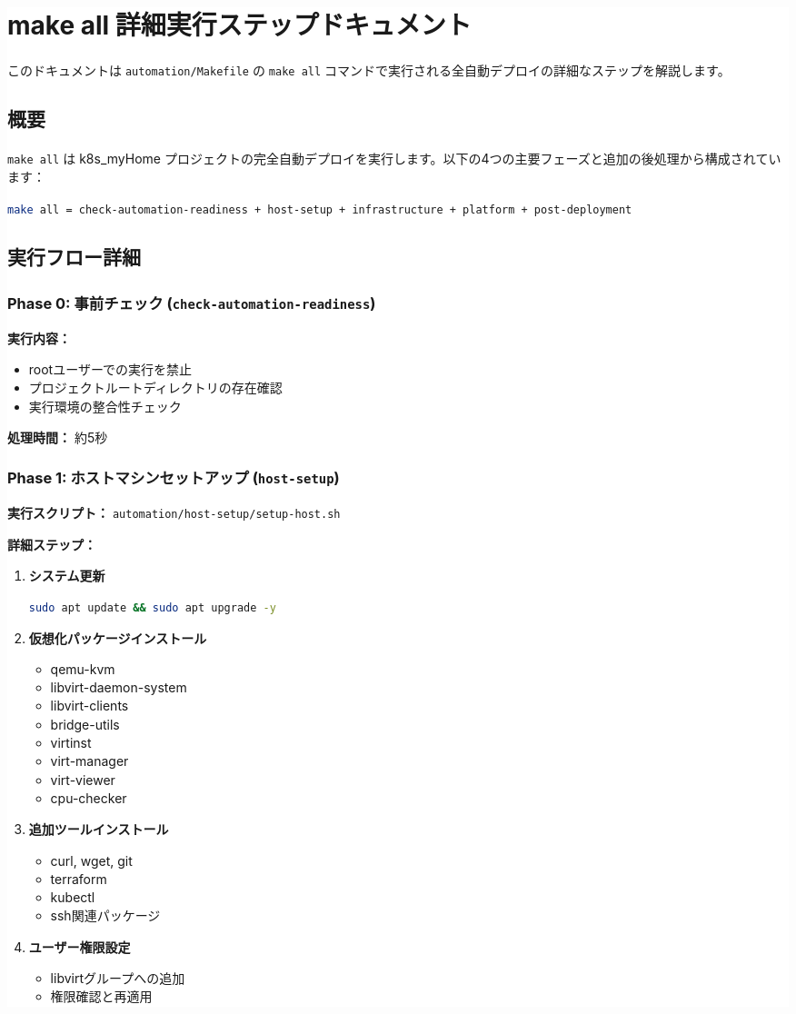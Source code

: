 # make all 詳細実行ステップドキュメント

このドキュメントは `automation/Makefile` の `make all` コマンドで実行される全自動デプロイの詳細なステップを解説します。

## 概要

`make all` は k8s_myHome プロジェクトの完全自動デプロイを実行します。以下の4つの主要フェーズと追加の後処理から構成されています：

```bash
make all = check-automation-readiness + host-setup + infrastructure + platform + post-deployment
```

## 実行フロー詳細

### Phase 0: 事前チェック (`check-automation-readiness`)

**実行内容：**
- rootユーザーでの実行を禁止
- プロジェクトルートディレクトリの存在確認
- 実行環境の整合性チェック

**処理時間：** 約5秒

### Phase 1: ホストマシンセットアップ (`host-setup`)

**実行スクリプト：** `automation/host-setup/setup-host.sh`

**詳細ステップ：**

1. **システム更新**
   ```bash
   sudo apt update && sudo apt upgrade -y
   ```

2. **仮想化パッケージインストール**
   - qemu-kvm
   - libvirt-daemon-system
   - libvirt-clients
   - bridge-utils
   - virtinst
   - virt-manager
   - virt-viewer
   - cpu-checker

3. **追加ツールインストール**
   - curl, wget, git
   - terraform
   - kubectl
   - ssh関連パッケージ

4. **ユーザー権限設定**
   - libvirtグループへの追加
   - 権限確認と再適用
